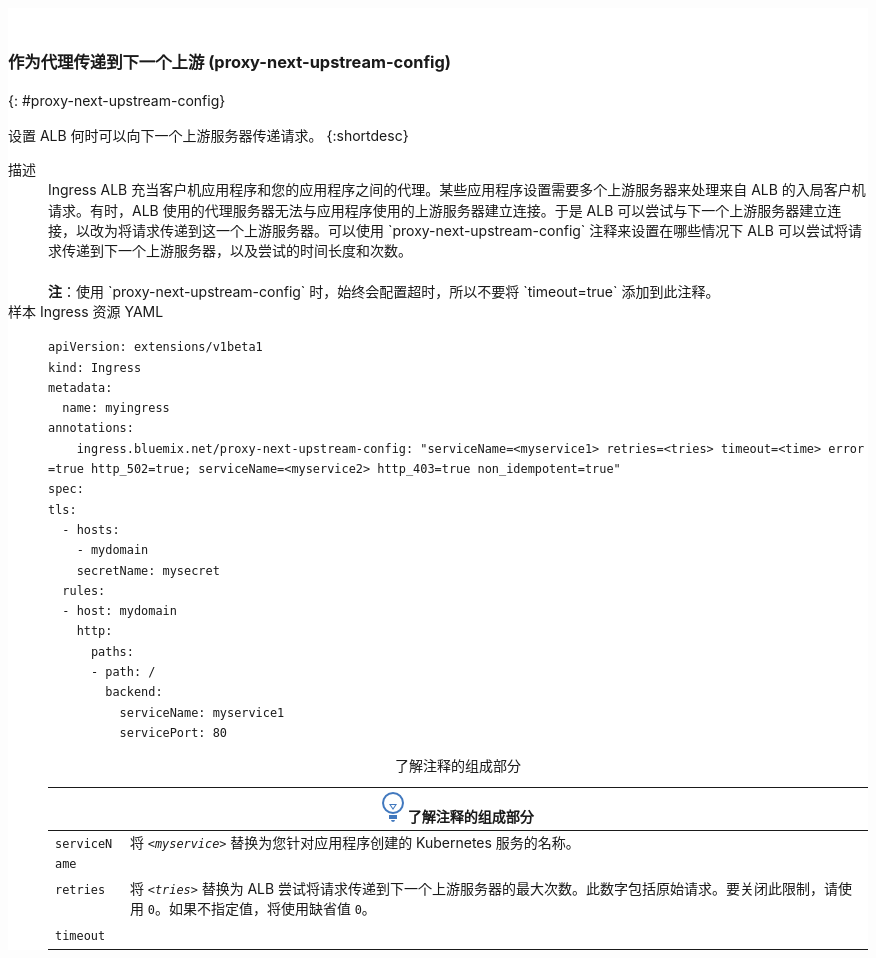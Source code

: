  </dd>
 </dl>

<br />


### 作为代理传递到下一个上游 (proxy-next-upstream-config)
{: #proxy-next-upstream-config}

设置 ALB 何时可以向下一个上游服务器传递请求。
{:shortdesc}

<dl>
<dt>描述</dt>
<dd>
Ingress ALB 充当客户机应用程序和您的应用程序之间的代理。某些应用程序设置需要多个上游服务器来处理来自 ALB 的入局客户机请求。有时，ALB 使用的代理服务器无法与应用程序使用的上游服务器建立连接。于是 ALB 可以尝试与下一个上游服务器建立连接，以改为将请求传递到这一个上游服务器。可以使用 `proxy-next-upstream-config` 注释来设置在哪些情况下 ALB 可以尝试将请求传递到下一个上游服务器，以及尝试的时间长度和次数。<br><br><strong>注</strong>：使用 `proxy-next-upstream-config` 时，始终会配置超时，所以不要将 `timeout=true` 添加到此注释。</dd>
<dt>样本 Ingress 资源 YAML</dt>
<dd>
<pre class="codeblock">
<code>apiVersion: extensions/v1beta1
kind: Ingress
metadata:
  name: myingress
annotations:
    ingress.bluemix.net/proxy-next-upstream-config: "serviceName=&lt;myservice1&gt; retries=&lt;tries&gt; timeout=&lt;time&gt; error=true http_502=true; serviceName=&lt;myservice2&gt; http_403=true non_idempotent=true"
spec:
tls:
  - hosts:
    - mydomain
    secretName: mysecret
  rules:
  - host: mydomain
    http:
      paths:
      - path: /
        backend:
          serviceName: myservice1
          servicePort: 80
</code></pre>

<table>
<caption>了解注释的组成部分</caption>
<thead>
<th colspan=2><img src="images/idea.png" alt="“构想”图标"/> 了解注释的组成部分</th>
</thead>
<tbody>
<tr>
<td><code>serviceName</code></td>
<td>将 <code>&lt;<em>myservice</em>&gt;</code> 替换为您针对应用程序创建的 Kubernetes 服务的名称。</td>
</tr>
<tr>
<td><code>retries</code></td>
<td>将 <code>&lt;<em>tries</em>&gt;</code> 替换为 ALB 尝试将请求传递到下一个上游服务器的最大次数。此数字包括原始请求。要关闭此限制，请使用 <code>0</code>。如果不指定值，将使用缺省值 <code>0</code>。
</td>
</tr>
<tr>
<td><code>timeout</code></td>